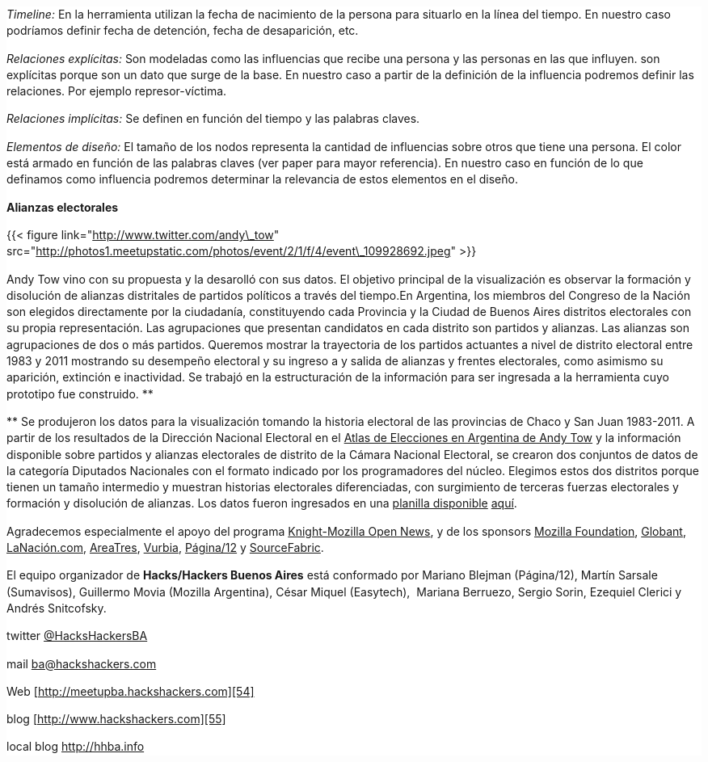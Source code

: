 _Timeline:_ En la herramienta utilizan la fecha de nacimiento de la persona para situarlo en la línea del tiempo. En nuestro caso podríamos definir fecha de detención, fecha de desaparición, etc.

_Relaciones explícitas:_ Son modeladas como las influencias que recibe una persona y las personas en las que influyen. son explícitas porque son un dato que surge de la base. En nuestro caso a partir de la definición de la influencia podremos definir las relaciones. Por ejemplo represor-víctima.

_Relaciones implícitas:_ Se definen en función del tiempo y las palabras claves.

_Elementos de diseño:_ El tamaño de los nodos representa la cantidad de influencias sobre otros que tiene una persona. El color está armado en función de las palabras claves (ver paper para mayor referencia). En nuestro caso en función de lo que definamos como influencia podremos determinar la relevancia de estos elementos en el diseño.

**Alianzas electorales**

{{< figure link="http://www.twitter.com/andy\_tow" src="http://photos1.meetupstatic.com/photos/event/2/1/f/4/event\_109928692.jpeg" >}}

Andy Tow</a> vino con su propuesta y la desarolló con sus datos. El objetivo principal de la visualización es observar la formación y disolución de alianzas distritales de partidos políticos a través del tiempo.En Argentina, los miembros del Congreso de la Nación son elegidos directamente por la ciudadanía, constituyendo cada Provincia y la Ciudad de Buenos Aires distritos electorales con su propia representación. Las agrupaciones que presentan candidatos en cada distrito son partidos y alianzas. Las alianzas son agrupaciones de dos o más partidos. Queremos mostrar la trayectoria de los partidos actuantes a nivel de distrito electoral entre 1983 y 2011 mostrando su desempeño electoral y su ingreso a y salida de alianzas y frentes electorales, como asimismo su aparición, extinción e inactividad. Se trabajó en la estructuración de la información para ser ingresada a la herramienta cuyo prototipo fue construido. **

** Se produjeron los datos para la visualización tomando la historia electoral de las provincias de Chaco y San Juan 1983-2011. A partir de los resultados de la Dirección Nacional Electoral en el [Atlas de Elecciones en Argentina de Andy Tow][45] y la información disponible sobre partidos y alianzas electorales de distrito de la Cámara Nacional Electoral, se crearon dos conjuntos de datos de la categoría Diputados Nacionales con el formato indicado por los programadores del núcleo. Elegimos estos dos distritos porque tienen un tamaño intermedio y muestran historias electorales diferenciadas, con surgimiento de terceras fuerzas electorales y formación y disolución de alianzas. Los datos fueron ingresados en una [planilla disponible][46] [aquí][46].

Agradecemos especialmente el apoyo del programa [Knight-Mozilla Open News][18], y de los sponsors [Mozilla Foundation][47], [Globant][48], [LaNación.com][49], [AreaTres][4], [Vurbia][50], [Página/12][51] y [SourceFabric][52].

El equipo organizador de **Hacks/Hackers Buenos Aires** está conformado por Mariano Blejman (Página/12), Martín Sarsale (Sumavisos), Guillermo Movia (Mozilla Argentina), César Miquel (Easytech),  Mariana Berruezo, Sergio Sorin, Ezequiel Clerici y Andrés Snitcofsky.

twitter [@HacksHackersBA][53]

mail <ba@hackshackers.com>

Web [http://meetupba.hackshackers.com][54]

blog [http://www.hackshackers.com][55]

local blog <http://hhba.info>

 [1]: http://hackshackers.com/blog/2012/04/26/showtimeline-complete-hackathon-on-visualizing-timelines-with-hackshackersba/
 [2]: http://meetupba.hackshackers.com "Hacks/Hackers Buenos Aires"
 [3]: http://www.meetup.com/HacksHackersBA/photos/all_photos/?photoAlbumId=7414742 "Ver fotos"
 [4]: http://www.areatresworkplace.com/es/
 [5]: https://docs.google.com/document/d/1mncbA7j0jpSzMeSxhfY2MNqLhtw1IZ2x7inHIsNkFYY/edit
 [6]: http://www.malvinastreinta.com.ar
 [7]: http://hhba.info/marita-veron/
 [8]: http://www.twitter.com/andy_tow
 [9]: http://timelines.hhba.info/ "ShowTimeLine"
 [10]: http://www.meetup.com/HacksHackersBA/events/55496562/
 [11]: http://www.slideshare.net/SandraCrucianelli/lneas-de-tiempo-hackaton-abril-2012-12533155
 [12]: https://docs.google.com/spreadsheet/ccc?key=0Av8QEY2w-qTYdE1EX0R3a04zaEVwY0ltVU1oSkxKSWc#gid=0
 [13]: https://docs.google.com/spreadsheet/ccc?key=0Av8QEY2w-qTYdE1EX0R3a04zaEVwY0ltVU1oSkxKSWc#gid=3
 [14]: https://github.com/hhba/timelines
 [15]: http://mapa76.info
 [16]: http://XKCD.com
 [17]: http://imgs.xkcd.com/comics/movie_narrative_charts_large.png
 [18]: http://timelines.hhba.info/
 [19]: http://www.twitter.com/pollatos
 [20]: http://www.twitter.com/momiperalta
 [21]: http://www.twitter.com/gabybouret
 [22]: http://www.twitter.com/fcoelho
 [23]: http://www.twitter.com/rgbrom
 [24]: http://www.twitter.com/aaizemberg
 [25]: http://www.twitter.com/florbianco
 [26]: http://www.storify.com/pollatos
 [27]: http://timeline.verite.co/
 [28]: http://malvinastreinta.com.ar
 [29]: http://bit.ly/HLQc2D
 [30]: http://doscerolife.com/malvinas30
 [31]: http://www.twitter.com/malvinas30
 [32]: https://github.com/hhba/timelinemalvinas30
 [33]: http://lab.indexante.com/static/timeline/
 [34]: http://bit.ly/HJICpH
 [35]: http://www.meetup.com/HacksHackersBA/events/27084681/
 [36]: http://hhba.info/?p=166
 [37]: https://docs.google.com/document/d/1k1hyTSIOdx_q677FxmBbNa_UfTyHDmMMpD-Vj2MIWUI/edit
 [38]: http://www.twitter.com/malev
 [39]: http://www.twitter.com/munshkr
 [40]: http://www.twitter.com/eclerici
 [41]: http://www.twitter.com/limacohen
 [42]: http://www.twitter.com/myberru
 [43]: http://www.twitter.com/blejman
 [44]: http://mariandoerk.de/edgemaps/
 [45]: http://andy.towsa.com
 [46]: https://docs.google.com/spreadsheet/ccc?key=0Avm0OfNKUGOMdDBHYWNDRTlEcGp1dmtRV2pTd09yTnc
 [47]: http://www.mozilla.org/foundation/
 [48]: http://www.globant.com
 [49]: http://www.lanacion.com
 [50]: http://www.vurbia.com "Vurbia"
 [51]: http://www.pagina12.com.ar
 [52]: http://www.sourcefabric.com

 [53]: http://www.twitter.com/HacksHackersBA
 [54]: http://meetupba.hackshackers.com/
 [55]: http://www.hackshackers.com/